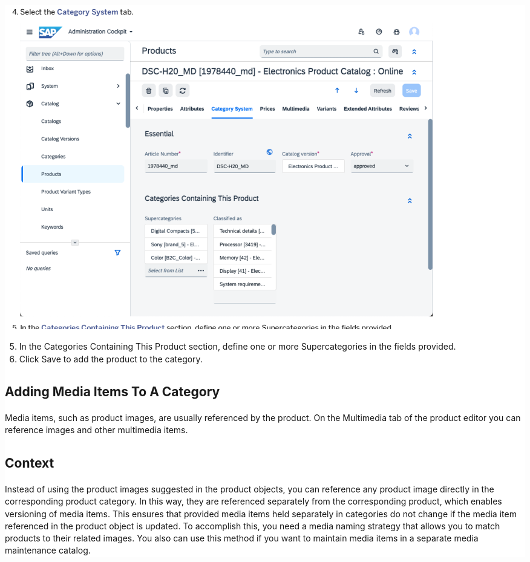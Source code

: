 ![23_image_0.png](23_image_0.png)

5. In the Categories Containing This Product section, define one or more Supercategories in the fields provided.
6. Click Save to add the product to the category.

## Adding Media Items To A Category

Media items, such as product images, are usually referenced by the product. On the Multimedia tab of the product editor
you can reference images and other multimedia items.

## Context

Instead of using the product images suggested in the product objects, you can reference any product image directly in
the corresponding product category. In this way, they are referenced separately from the corresponding product, which
enables versioning of media items. This ensures that provided media items held separately in categories do not change if
the media item referenced in the product object is updated. To accomplish this, you need a media naming strategy that
allows you to match products to their related images. You also can use this method if you want to maintain media items
in a separate media maintenance catalog.
